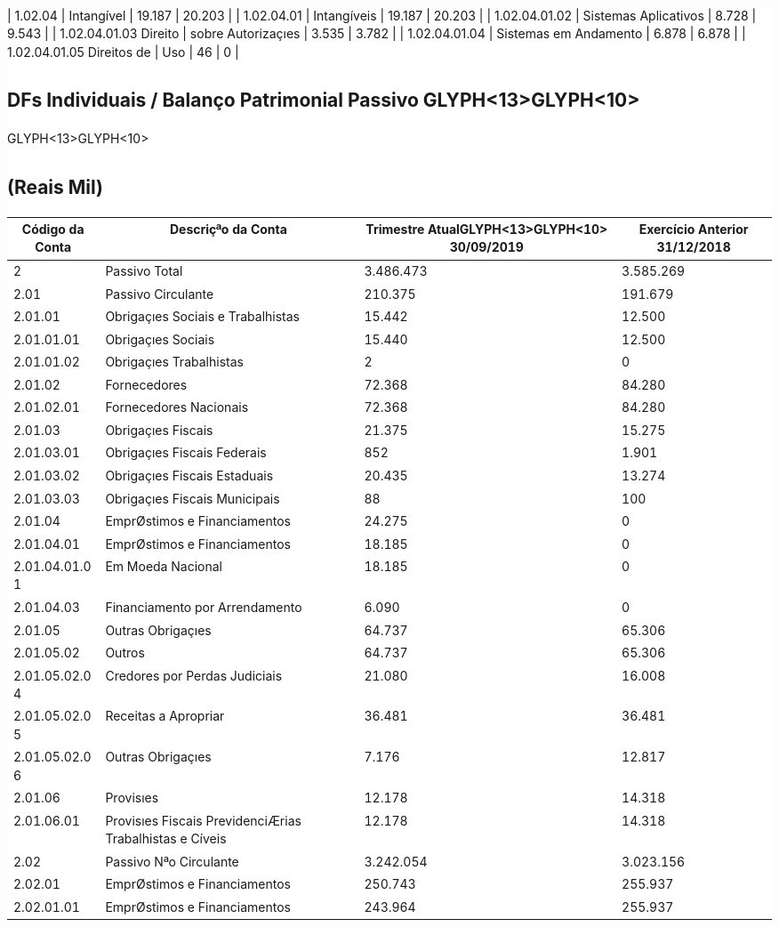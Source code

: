 | 1.02.04                   | Intangível                                                          | 19.187                                         | 20.203                          |
| 1.02.04.01                | Intangíveis                                                         | 19.187                                         | 20.203                          |
| 1.02.04.01.02             | Sistemas Aplicativos                                                | 8.728                                          | 9.543                           |
| 1.02.04.01.03 Direito     | sobre Autorizaçıes                                                  | 3.535                                          | 3.782                           |
| 1.02.04.01.04             | Sistemas em Andamento                                               | 6.878                                          | 6.878                           |
| 1.02.04.01.05 Direitos de | Uso                                                                 | 46                                             | 0                               |

## DFs Individuais / Balanço Patrimonial Passivo GLYPH&lt;13&gt;GLYPH&lt;10&gt;

GLYPH&lt;13&gt;GLYPH&lt;10&gt;

## (Reais Mil)

| Código da Conta   | Descriçªo da Conta                                           | Trimestre AtualGLYPH<13>GLYPH<10> 30/09/2019   | Exercício Anterior 31/12/2018   |
|-------------------|--------------------------------------------------------------|------------------------------------------------|---------------------------------|
| 2                 | Passivo Total                                                | 3.486.473                                      | 3.585.269                       |
| 2.01              | Passivo Circulante                                           | 210.375                                        | 191.679                         |
| 2.01.01           | Obrigaçıes Sociais e Trabalhistas                            | 15.442                                         | 12.500                          |
| 2.01.01.01        | Obrigaçıes Sociais                                           | 15.440                                         | 12.500                          |
| 2.01.01.02        | Obrigaçıes Trabalhistas                                      | 2                                              | 0                               |
| 2.01.02           | Fornecedores                                                 | 72.368                                         | 84.280                          |
| 2.01.02.01        | Fornecedores Nacionais                                       | 72.368                                         | 84.280                          |
| 2.01.03           | Obrigaçıes Fiscais                                           | 21.375                                         | 15.275                          |
| 2.01.03.01        | Obrigaçıes Fiscais Federais                                  | 852                                            | 1.901                           |
| 2.01.03.02        | Obrigaçıes Fiscais Estaduais                                 | 20.435                                         | 13.274                          |
| 2.01.03.03        | Obrigaçıes Fiscais Municipais                                | 88                                             | 100                             |
| 2.01.04           | EmprØstimos e Financiamentos                                 | 24.275                                         | 0                               |
| 2.01.04.01        | EmprØstimos e Financiamentos                                 | 18.185                                         | 0                               |
| 2.01.04.01.01     | Em Moeda Nacional                                            | 18.185                                         | 0                               |
| 2.01.04.03        | Financiamento por Arrendamento                               | 6.090                                          | 0                               |
| 2.01.05           | Outras Obrigaçıes                                            | 64.737                                         | 65.306                          |
| 2.01.05.02        | Outros                                                       | 64.737                                         | 65.306                          |
| 2.01.05.02.04     | Credores por Perdas Judiciais                                | 21.080                                         | 16.008                          |
| 2.01.05.02.05     | Receitas a Apropriar                                         | 36.481                                         | 36.481                          |
| 2.01.05.02.06     | Outras Obrigaçıes                                            | 7.176                                          | 12.817                          |
| 2.01.06           | Provisıes                                                    | 12.178                                         | 14.318                          |
| 2.01.06.01        | Provisıes Fiscais PrevidenciÆrias Trabalhistas e Cíveis      | 12.178                                         | 14.318                          |
| 2.02              | Passivo Nªo Circulante                                       | 3.242.054                                      | 3.023.156                       |
| 2.02.01           | EmprØstimos e Financiamentos                                 | 250.743                                        | 255.937                         |
| 2.02.01.01        | EmprØstimos e Financiamentos                                 | 243.964                                        | 255.937                         |